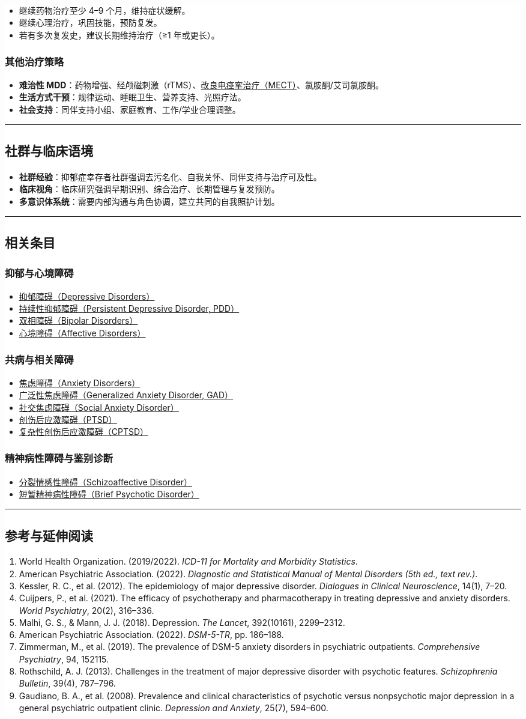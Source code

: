 - 继续药物治疗至少 4–9 个月，维持症状缓解。
- 继续心理治疗，巩固技能，预防复发。
- 若有多次复发史，建议长期维持治疗（≥1 年或更长）。

### 其他治疗策略

- **难治性 MDD**：药物增强、经颅磁刺激（rTMS）、[改良电痉挛治疗（MECT）](Modified-Electroconvulsive-Therapy-MECT.md)、氯胺酮/艾司氯胺酮。
- **生活方式干预**：规律运动、睡眠卫生、营养支持、光照疗法。
- **社会支持**：同伴支持小组、家庭教育、工作/学业合理调整。

---

## 社群与临床语境

- **社群经验**：抑郁症幸存者社群强调去污名化、自我关怀、同伴支持与治疗可及性。
- **临床视角**：临床研究强调早期识别、综合治疗、长期管理与复发预防。
- **多意识体系统**：需要内部沟通与角色协调，建立共同的自我照护计划。

---

## 相关条目

### 抑郁与心境障碍

- [抑郁障碍（Depressive Disorders）](Depressive-Disorders.md)
- [持续性抑郁障碍（Persistent Depressive Disorder, PDD）](Persistent-Depressive-Disorder-PDD.md)
- [双相障碍（Bipolar Disorders）](Bipolar-Disorders.md)
- [心境障碍（Affective Disorders）](Affective-Disorders.md)

### 共病与相关障碍

- [焦虑障碍（Anxiety Disorders）](Anxiety-Disorders.md)
- [广泛性焦虑障碍（Generalized Anxiety Disorder, GAD）](Generalized-Anxiety-Disorder-GAD.md)
- [社交焦虑障碍（Social Anxiety Disorder）](Social-Anxiety-Disorder.md)
- [创伤后应激障碍（PTSD）](PTSD.md)
- [复杂性创伤后应激障碍（CPTSD）](CPTSD.md)

### 精神病性障碍与鉴别诊断

- [分裂情感性障碍（Schizoaffective Disorder）](Schizoaffective-Disorder.md)
- [短暂精神病性障碍（Brief Psychotic Disorder）](Brief-Psychotic-Disorder.md)

---

## 参考与延伸阅读

1. World Health Organization. (2019/2022). *ICD-11 for Mortality and Morbidity Statistics*.
2. American Psychiatric Association. (2022). *Diagnostic and Statistical Manual of Mental Disorders (5th ed., text rev.)*.
3. Kessler, R. C., et al. (2012). The epidemiology of major depressive disorder. *Dialogues in Clinical Neuroscience*, 14(1), 7–20.
4. Cuijpers, P., et al. (2021). The efficacy of psychotherapy and pharmacotherapy in treating depressive and anxiety disorders. *World Psychiatry*, 20(2), 316–336.
5. Malhi, G. S., & Mann, J. J. (2018). Depression. *The Lancet*, 392(10161), 2299–2312.
6. American Psychiatric Association. (2022). *DSM-5-TR*, pp. 186–188.
7. Zimmerman, M., et al. (2019). The prevalence of DSM-5 anxiety disorders in psychiatric outpatients. *Comprehensive Psychiatry*, 94, 152115.
8. Rothschild, A. J. (2013). Challenges in the treatment of major depressive disorder with psychotic features. *Schizophrenia Bulletin*, 39(4), 787–796.
9. Gaudiano, B. A., et al. (2008). Prevalence and clinical characteristics of psychotic versus nonpsychotic major depression in a general psychiatric outpatient clinic. *Depression and Anxiety*, 25(7), 594–600.
